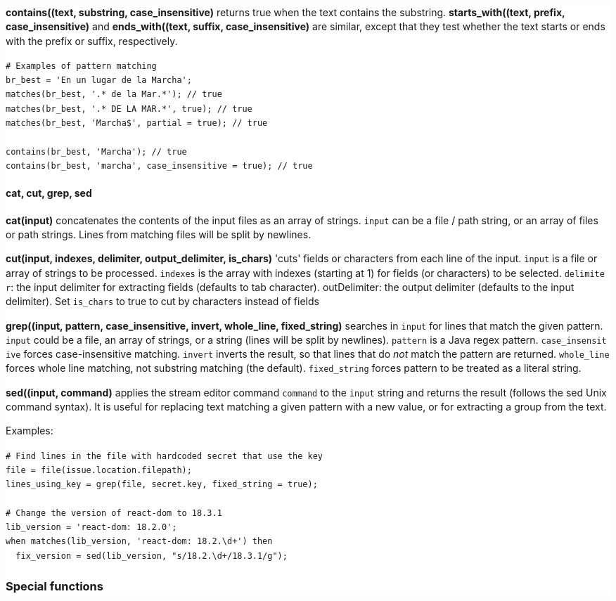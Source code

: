 **contains((text, substring, case_insensitive)** returns true when the text contains the substring. **starts_with((text, prefix, case_insensitive)** and **ends_with((text, suffix, case_insensitive)** are similar, except that they test whether the text starts or ends with the prefix or suffix, respectively.

```
# Examples of pattern matching
br_best = 'En un lugar de la Marcha';
matches(br_best, '.* de la Mar.*'); // true
matches(br_best, '.* DE LA MAR.*', true); // true
matches(br_best, 'Marcha$', partial = true); // true

contains(br_best, 'Marcha'); // true
contains(br_best, 'marcha', case_insensitive = true); // true
```

#### cat, cut, grep, sed

**cat(input)** concatenates the contents of the input files as an array of strings. `input` can be a file / path string, or an array of files or path strings. Lines from matching files will be split by newlines.


**cut(input, indexes, delimiter, output_delimiter, is_chars)** 'cuts' fields or characters from each line of the input.
`input` is a file or array of strings to be processed. `indexes` is the array with  indexes (starting at 1) for fields (or characters) to be selected. `delimiter`: the input delimiter for extracting fields (defaults to tab character). outDelimiter: the output delimiter (defaults to the input delimiter). Set `is_chars` to true to cut by characters instead of fields

**grep((input, pattern, case_insensitive, invert, whole_line, fixed_string)** searches in `input` for lines that match the given pattern. `input` could be a file, an array of strings, or a string (lines will be split by newlines). `pattern` is a Java regex pattern. `case_insensitive` forces case-insensitive matching. `invert` inverts the result, so that lines that do _not_ match the pattern are returned. `whole_line` forces whole line matching, not substring matching (the default). `fixed_string` forces pattern to be treated as a literal string.

**sed((input, command)** applies the stream editor command `command` to the `input` string and returns the result (follows the sed Unix command syntax). It is useful for replacing text matching a given pattern with a new value, or for extracting a group from the text.

Examples:

```
# Find lines in the file with hardcoded secret that use the key
file = file(issue.location.filepath);
lines_using_key = grep(file, secret.key, fixed_string = true);

# Change the version of react-dom to 18.3.1
lib_version = 'react-dom: 18.2.0';
when matches(lib_version, 'react-dom: 18.2.\d+') then
  fix_version = sed(lib_version, "s/18.2.\d+/18.3.1/g");
```

### Special functions
